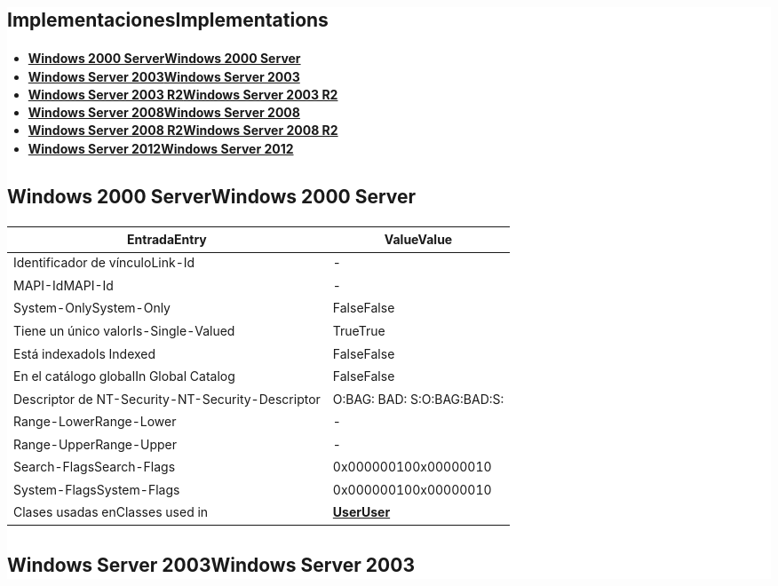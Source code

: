 

## <a name="implementations"></a><span data-ttu-id="e878b-122">Implementaciones</span><span class="sxs-lookup"><span data-stu-id="e878b-122">Implementations</span></span>

-   [<span data-ttu-id="e878b-123">**Windows 2000 Server**</span><span class="sxs-lookup"><span data-stu-id="e878b-123">**Windows 2000 Server**</span></span>](#windows-2000-server)
-   [<span data-ttu-id="e878b-124">**Windows Server 2003**</span><span class="sxs-lookup"><span data-stu-id="e878b-124">**Windows Server 2003**</span></span>](#windows-server-2003)
-   [<span data-ttu-id="e878b-125">**Windows Server 2003 R2**</span><span class="sxs-lookup"><span data-stu-id="e878b-125">**Windows Server 2003 R2**</span></span>](#windows-server-2003-r2)
-   [<span data-ttu-id="e878b-126">**Windows Server 2008**</span><span class="sxs-lookup"><span data-stu-id="e878b-126">**Windows Server 2008**</span></span>](#windows-server-2008)
-   [<span data-ttu-id="e878b-127">**Windows Server 2008 R2**</span><span class="sxs-lookup"><span data-stu-id="e878b-127">**Windows Server 2008 R2**</span></span>](#windows-server-2008-r2)
-   [<span data-ttu-id="e878b-128">**Windows Server 2012**</span><span class="sxs-lookup"><span data-stu-id="e878b-128">**Windows Server 2012**</span></span>](#windows-server-2012)

## <a name="windows-2000-server"></a><span data-ttu-id="e878b-129">Windows 2000 Server</span><span class="sxs-lookup"><span data-stu-id="e878b-129">Windows 2000 Server</span></span>



| <span data-ttu-id="e878b-130">Entrada</span><span class="sxs-lookup"><span data-stu-id="e878b-130">Entry</span></span> | <span data-ttu-id="e878b-131">Value</span><span class="sxs-lookup"><span data-stu-id="e878b-131">Value</span></span> |
|------------------------|-----------------------------------|
| <span data-ttu-id="e878b-132">Identificador de vínculo</span><span class="sxs-lookup"><span data-stu-id="e878b-132">Link-Id</span></span>                | \-                                |
| <span data-ttu-id="e878b-133">MAPI-Id</span><span class="sxs-lookup"><span data-stu-id="e878b-133">MAPI-Id</span></span>                | \-                                |
| <span data-ttu-id="e878b-134">System-Only</span><span class="sxs-lookup"><span data-stu-id="e878b-134">System-Only</span></span>            | <span data-ttu-id="e878b-135">False</span><span class="sxs-lookup"><span data-stu-id="e878b-135">False</span></span>                             |
| <span data-ttu-id="e878b-136">Tiene un único valor</span><span class="sxs-lookup"><span data-stu-id="e878b-136">Is-Single-Valued</span></span>       | <span data-ttu-id="e878b-137">True</span><span class="sxs-lookup"><span data-stu-id="e878b-137">True</span></span>                              |
| <span data-ttu-id="e878b-138">Está indexado</span><span class="sxs-lookup"><span data-stu-id="e878b-138">Is Indexed</span></span>             | <span data-ttu-id="e878b-139">False</span><span class="sxs-lookup"><span data-stu-id="e878b-139">False</span></span>                             |
| <span data-ttu-id="e878b-140">En el catálogo global</span><span class="sxs-lookup"><span data-stu-id="e878b-140">In Global Catalog</span></span>      | <span data-ttu-id="e878b-141">False</span><span class="sxs-lookup"><span data-stu-id="e878b-141">False</span></span>                             |
| <span data-ttu-id="e878b-142">Descriptor de NT-Security-</span><span class="sxs-lookup"><span data-stu-id="e878b-142">NT-Security-Descriptor</span></span> | <span data-ttu-id="e878b-143">O:BAG: BAD: S:</span><span class="sxs-lookup"><span data-stu-id="e878b-143">O:BAG:BAD:S:</span></span>                      |
| <span data-ttu-id="e878b-144">Range-Lower</span><span class="sxs-lookup"><span data-stu-id="e878b-144">Range-Lower</span></span>            | \-                                |
| <span data-ttu-id="e878b-145">Range-Upper</span><span class="sxs-lookup"><span data-stu-id="e878b-145">Range-Upper</span></span>            | \-                                |
| <span data-ttu-id="e878b-146">Search-Flags</span><span class="sxs-lookup"><span data-stu-id="e878b-146">Search-Flags</span></span>           | <span data-ttu-id="e878b-147">0x00000010</span><span class="sxs-lookup"><span data-stu-id="e878b-147">0x00000010</span></span>                        |
| <span data-ttu-id="e878b-148">System-Flags</span><span class="sxs-lookup"><span data-stu-id="e878b-148">System-Flags</span></span>           | <span data-ttu-id="e878b-149">0x00000010</span><span class="sxs-lookup"><span data-stu-id="e878b-149">0x00000010</span></span>                        |
| <span data-ttu-id="e878b-150">Clases usadas en</span><span class="sxs-lookup"><span data-stu-id="e878b-150">Classes used in</span></span>        | [<span data-ttu-id="e878b-151">**User**</span><span class="sxs-lookup"><span data-stu-id="e878b-151">**User**</span></span>](c-user.md)<br/> |



## <a name="windows-server-2003"></a><span data-ttu-id="e878b-152">Windows Server 2003</span><span class="sxs-lookup"><span data-stu-id="e878b-152">Windows Server 2003</span></span>
